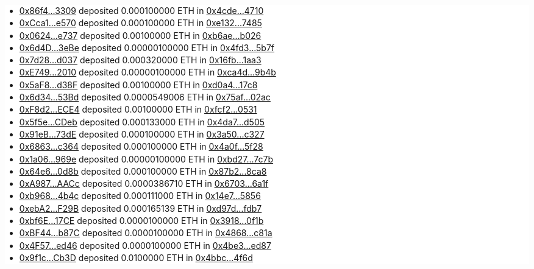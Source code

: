 - [0x86f4...3309](https://etherscan.io/address/0x86f4307c8c7A5E1000B876Ab16ccE6eBAe8a3309) deposited 0.000100000 ETH in [0x4cde...4710](https://etherscan.io/tx/0x86f4307c8c7A5E1000B876Ab16ccE6eBAe8a3309)
- [0xCca1...e570](https://etherscan.io/address/0xCca157CB3d3E0D784cB1B91221Ec2a5A51Ece570) deposited 0.000100000 ETH in [0xe132...7485](https://etherscan.io/tx/0xCca157CB3d3E0D784cB1B91221Ec2a5A51Ece570)
- [0x0624...e737](https://etherscan.io/address/0x0624beB6f8c1aa2907f8Fc10BE77c7Aee6cAe737) deposited 0.00100000 ETH in [0xb6ae...b026](https://etherscan.io/tx/0x0624beB6f8c1aa2907f8Fc10BE77c7Aee6cAe737)
- [0x6d4D...3eBe](https://etherscan.io/address/0x6d4DD78C7009A1D3EEaB95411Ade857a705E3eBe) deposited 0.00000100000 ETH in [0x4fd3...5b7f](https://etherscan.io/tx/0x6d4DD78C7009A1D3EEaB95411Ade857a705E3eBe)
- [0x7d28...d037](https://etherscan.io/address/0x7d288Edf78f0cfb8E337961D08C7e172899cd037) deposited 0.000320000 ETH in [0x16fb...1aa3](https://etherscan.io/tx/0x7d288Edf78f0cfb8E337961D08C7e172899cd037)
- [0xE749...2010](https://etherscan.io/address/0xE7493C3FDDd57E85Ef36043AC02B44B35be22010) deposited 0.00000100000 ETH in [0xca4d...9b4b](https://etherscan.io/tx/0xE7493C3FDDd57E85Ef36043AC02B44B35be22010)
- [0x5aF8...d38F](https://etherscan.io/address/0x5aF84f1318241b4224EcFC9e6d4e97a3118Cd38F) deposited 0.00100000 ETH in [0xd0a4...17c8](https://etherscan.io/tx/0x5aF84f1318241b4224EcFC9e6d4e97a3118Cd38F)
- [0x6d34...53Bd](https://etherscan.io/address/0x6d342baEC25E3051E1eA03eA7bC1E99b331953Bd) deposited 0.0000549006 ETH in [0x75af...02ac](https://etherscan.io/tx/0x6d342baEC25E3051E1eA03eA7bC1E99b331953Bd)
- [0xF8d2...ECE4](https://etherscan.io/address/0xF8d203e3FB0F36a3BaEE5413C270eaAB747DECE4) deposited 0.00100000 ETH in [0xfcf2...0531](https://etherscan.io/tx/0xF8d203e3FB0F36a3BaEE5413C270eaAB747DECE4)
- [0x5f5e...CDeb](https://etherscan.io/address/0x5f5ebA0CDfC7D5dacE1d9153caFe6246A5f3CDeb) deposited 0.000133000 ETH in [0x4da7...d505](https://etherscan.io/tx/0x5f5ebA0CDfC7D5dacE1d9153caFe6246A5f3CDeb)
- [0x91eB...73dE](https://etherscan.io/address/0x91eBd60b4457A393F70779Ba20EbBA0550e473dE) deposited 0.000100000 ETH in [0x3a50...c327](https://etherscan.io/tx/0x91eBd60b4457A393F70779Ba20EbBA0550e473dE)
- [0x6863...c364](https://etherscan.io/address/0x686322efaD1376Edd42C20C56f088DF781B5c364) deposited 0.000100000 ETH in [0x4a0f...5f28](https://etherscan.io/tx/0x686322efaD1376Edd42C20C56f088DF781B5c364)
- [0x1a06...969e](https://etherscan.io/address/0x1a068E361Ff41D1371D426f9F55d32883E86969e) deposited 0.00000100000 ETH in [0xbd27...7c7b](https://etherscan.io/tx/0x1a068E361Ff41D1371D426f9F55d32883E86969e)
- [0x64e6...0d8b](https://etherscan.io/address/0x64e6236FB72bbe4DEb5C7B881386944207f80d8b) deposited 0.000100000 ETH in [0x87b2...8ca8](https://etherscan.io/tx/0x64e6236FB72bbe4DEb5C7B881386944207f80d8b)
- [0xA987...AACc](https://etherscan.io/address/0xA9871b7fd311C7e2e441EfaB32CAF2340ec7AACc) deposited 0.0000386710 ETH in [0x6703...6a1f](https://etherscan.io/tx/0xA9871b7fd311C7e2e441EfaB32CAF2340ec7AACc)
- [0xb968...4b4c](https://etherscan.io/address/0xb9687EA1D73002d749371044aE07887A08A04b4c) deposited 0.000111000 ETH in [0x14e7...5856](https://etherscan.io/tx/0xb9687EA1D73002d749371044aE07887A08A04b4c)
- [0xebA2...F29B](https://etherscan.io/address/0xebA297E240edDbae352B9c521077780F6B9eF29B) deposited 0.000165139 ETH in [0xd97d...fdb7](https://etherscan.io/tx/0xebA297E240edDbae352B9c521077780F6B9eF29B)
- [0xbf6E...17CE](https://etherscan.io/address/0xbf6E7509c348bEA7909bf708476B42c89fF517CE) deposited 0.0000100000 ETH in [0x3918...0f1b](https://etherscan.io/tx/0xbf6E7509c348bEA7909bf708476B42c89fF517CE)
- [0xBF44...b87C](https://etherscan.io/address/0xBF44eC8C2c3afF14eab5b09F29958746088bb87C) deposited 0.0000100000 ETH in [0x4868...c81a](https://etherscan.io/tx/0xBF44eC8C2c3afF14eab5b09F29958746088bb87C)
- [0x4F57...ed46](https://etherscan.io/address/0x4F5723979a70eACd03155a3cD0596f40Fe2fed46) deposited 0.0000100000 ETH in [0x4be3...ed87](https://etherscan.io/tx/0x4F5723979a70eACd03155a3cD0596f40Fe2fed46)
- [0x9f1c...Cb3D](https://etherscan.io/address/0x9f1c28E917c510De5149dd24c82c9a678d26Cb3D) deposited 0.0100000 ETH in [0x4bbc...4f6d](https://etherscan.io/tx/0x9f1c28E917c510De5149dd24c82c9a678d26Cb3D)